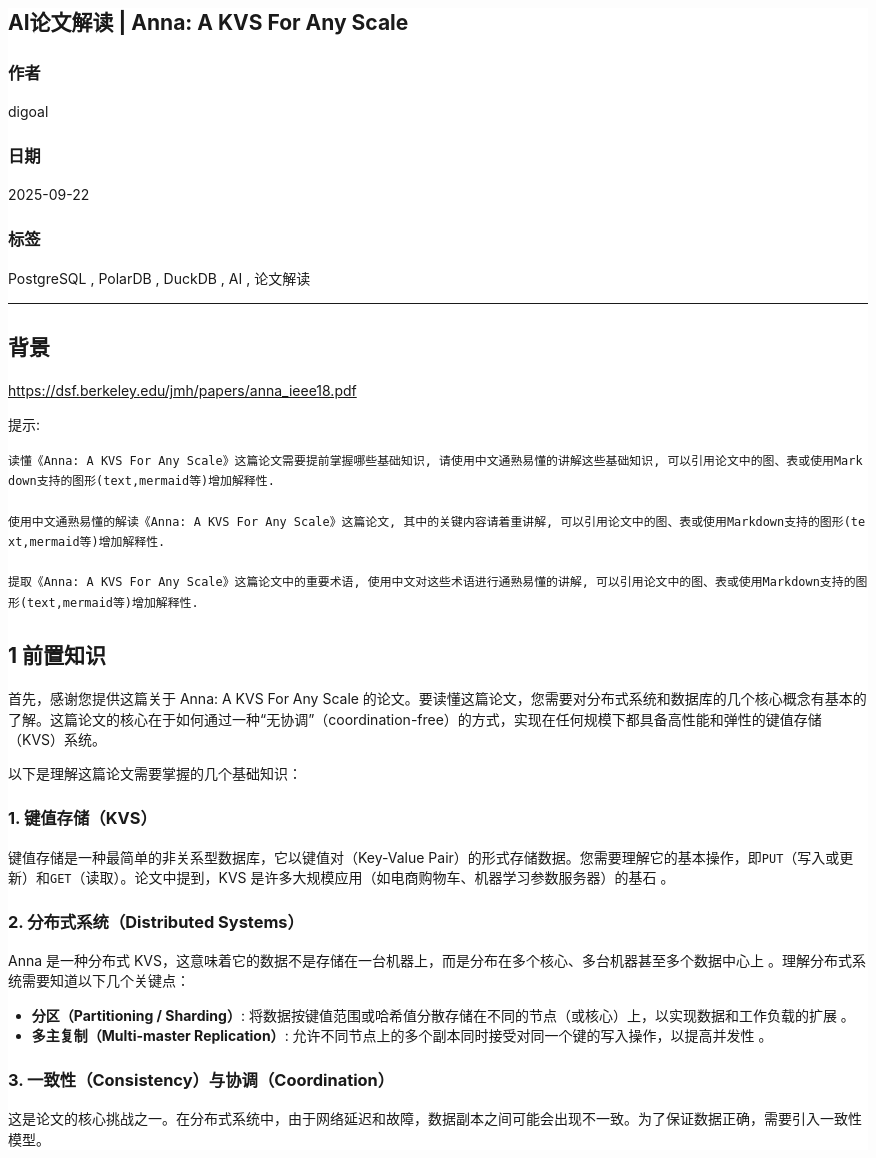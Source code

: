 ## AI论文解读 | Anna: A KVS For Any Scale
        
### 作者        
digoal        
        
### 日期        
2025-09-22       
        
### 标签        
PostgreSQL , PolarDB , DuckDB , AI , 论文解读        
        
----        
        
## 背景  
      
https://dsf.berkeley.edu/jmh/papers/anna_ieee18.pdf        
  
提示:          
```          
读懂《Anna: A KVS For Any Scale》这篇论文需要提前掌握哪些基础知识, 请使用中文通熟易懂的讲解这些基础知识, 可以引用论文中的图、表或使用Markdown支持的图形(text,mermaid等)增加解释性. 
  
使用中文通熟易懂的解读《Anna: A KVS For Any Scale》这篇论文, 其中的关键内容请着重讲解, 可以引用论文中的图、表或使用Markdown支持的图形(text,mermaid等)增加解释性. 
  
提取《Anna: A KVS For Any Scale》这篇论文中的重要术语, 使用中文对这些术语进行通熟易懂的讲解, 可以引用论文中的图、表或使用Markdown支持的图形(text,mermaid等)增加解释性. 
```     
  
## 1 前置知识 
  
首先，感谢您提供这篇关于 Anna: A KVS For Any Scale 的论文。要读懂这篇论文，您需要对分布式系统和数据库的几个核心概念有基本的了解。这篇论文的核心在于如何通过一种“无协调”（coordination-free）的方式，实现在任何规模下都具备高性能和弹性的键值存储（KVS）系统。

以下是理解这篇论文需要掌握的几个基础知识：

### 1\. 键值存储（KVS）

键值存储是一种最简单的非关系型数据库，它以键值对（Key-Value Pair）的形式存储数据。您需要理解它的基本操作，即`PUT`（写入或更新）和`GET`（读取）。论文中提到，KVS 是许多大规模应用（如电商购物车、机器学习参数服务器）的基石 。

### 2\. 分布式系统（Distributed Systems）

Anna 是一种分布式 KVS，这意味着它的数据不是存储在一台机器上，而是分布在多个核心、多台机器甚至多个数据中心上 。理解分布式系统需要知道以下几个关键点：

  * **分区（Partitioning / Sharding）**: 将数据按键值范围或哈希值分散存储在不同的节点（或核心）上，以实现数据和工作负载的扩展 。
  * **多主复制（Multi-master Replication）**: 允许不同节点上的多个副本同时接受对同一个键的写入操作，以提高并发性 。

### 3\. 一致性（Consistency）与协调（Coordination）

这是论文的核心挑战之一。在分布式系统中，由于网络延迟和故障，数据副本之间可能会出现不一致。为了保证数据正确，需要引入一致性模型。
